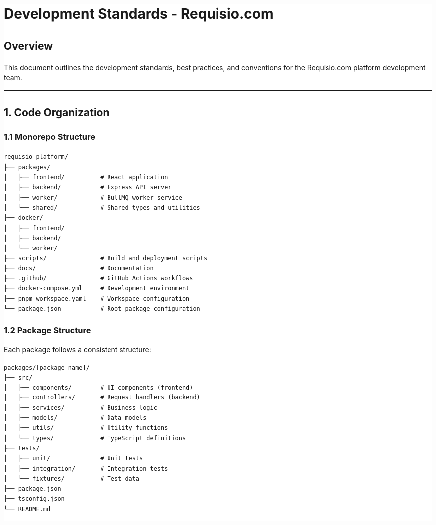 # Development Standards - Requisio.com

## Overview

This document outlines the development standards, best practices, and conventions for the Requisio.com platform development team.

---

## 1. Code Organization

### 1.1 Monorepo Structure

```
requisio-platform/
├── packages/
│   ├── frontend/          # React application
│   ├── backend/           # Express API server
│   ├── worker/            # BullMQ worker service
│   └── shared/            # Shared types and utilities
├── docker/
│   ├── frontend/
│   ├── backend/
│   └── worker/
├── scripts/               # Build and deployment scripts
├── docs/                  # Documentation
├── .github/               # GitHub Actions workflows
├── docker-compose.yml     # Development environment
├── pnpm-workspace.yaml    # Workspace configuration
└── package.json           # Root package configuration
```

### 1.2 Package Structure

Each package follows a consistent structure:

```
packages/[package-name]/
├── src/
│   ├── components/        # UI components (frontend)
│   ├── controllers/       # Request handlers (backend)
│   ├── services/          # Business logic
│   ├── models/            # Data models
│   ├── utils/             # Utility functions
│   └── types/             # TypeScript definitions
├── tests/
│   ├── unit/              # Unit tests
│   ├── integration/       # Integration tests
│   └── fixtures/          # Test data
├── package.json
├── tsconfig.json
└── README.md
```

---